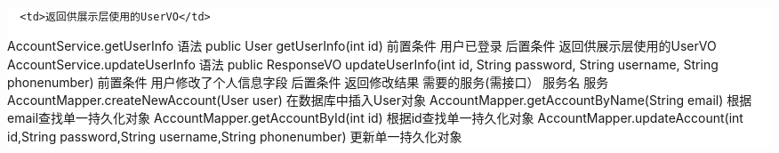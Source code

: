       <td>返回供展示层使用的UserVO</td>
   </tr>
   <tr>
      <td rowspan="3">AccountService.getUserInfo</td>
      <td>语法</td>
      <td>public User getUserInfo(int id)</td>
   </tr>
   <tr>
      <td>前置条件</td>
      <td>用户已登录</td>
   </tr>
   <tr>
      <td>后置条件</td>
      <td>返回供展示层使用的UserVO</td>
   </tr>
   <tr>
      <td rowspan="3">AccountService.updateUserInfo</td>
      <td>语法</td>
      <td>public ResponseVO updateUserInfo(int id, String password, String username, String phonenumber)</td>
   </tr>
   <tr>
      <td>前置条件</td>
      <td>用户修改了个人信息字段</td>
   </tr>
   <tr>
      <td>后置条件</td>
      <td>返回修改结果</td>
   </tr>
   <tr>
      <td colspan="3">需要的服务(需接口）</td>
   </tr>
   <tr>
      <td>服务名</td>
      <td colspan="2">服务</td>
   </tr>
   <tr>
      <td >AccountMapper.createNewAccount(User user)</td>
      <td colspan="2">在数据库中插入User对象</td>
   </tr>
   <tr>
      <td>AccountMapper.getAccountByName(String email)</td>
      <td colspan="2">根据email查找单一持久化对象</td>
   </tr>
   <tr>
      <td>AccountMapper.getAccountById(int id)</td>
      <td colspan="2">根据id查找单一持久化对象</td>
   </tr>
   <tr>
      <td>AccountMapper.updateAccount(int id,String password,String username,String phonenumber)</td>
      <td colspan="2">更新单一持久化对象</td>
   </tr>
</table>

